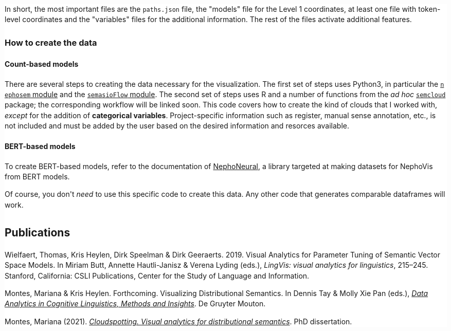 In short, the most important files are the `paths.json` file, the "models" file for the Level 1 coordinates, at least one file with token-level coordinates and the "variables" files for the additional information. The rest of the files activate additional features.

### How to create the data

#### Count-based models

There are several steps to creating the data necessary for the visualization. The first set of steps uses Python3, in particular the [`nephosem` module](https://github.com/QLVL/nephosem/) and the [`semasioFlow` module](https://github.com/montesmariana/semasioFlow). The second set of steps uses R and a number of functions from the *ad hoc* [`semcloud`](https://github.com/montesmariana/semcloud) package; the corresponding workflow will be linked soon. This code covers how to create the kind of clouds that I worked with, *except* for the addition of **categorical variables**. Project-specific information such as register, manual sense annotation, etc., is not included and must be added by the user based on the desired information and resorces available.

#### BERT-based models

To create BERT-based models, refer to the documentation of [NephoNeural](https://github.com/AntheSevenants/NephoNeural), a library targeted at making datasets for NephoVis from BERT models.

Of course, you don't *need* to use this specific code to create this data. Any other code that generates comparable dataframes will work.

## Publications

Wielfaert, Thomas, Kris Heylen, Dirk Speelman & Dirk Geeraerts. 2019. Visual Analytics for Parameter Tuning of Semantic Vector Space Models. In Miriam Butt, Annette Hautli-Janisz & Verena Lyding (eds.), *LingVis: visual analytics for linguistics*, 215–245. Stanford, California: CSLI Publications, Center for the Study of Language and Information.

Montes, Mariana & Kris Heylen. Forthcoming. Visualizing Distributional Semantics. In Dennis Tay & Molly Xie Pan (eds.), *[Data Analytics in Cognitive Linguistics, Methods and Insights](https://www.degruyter.com/document/isbn/9783110687156/html)*. De Gruyter Mouton.

Montes, Mariana (2021). [_Cloudspotting. Visual analytics for distributional semantics_](https://cloudspotting.marianamontes.me/). PhD dissertation.
